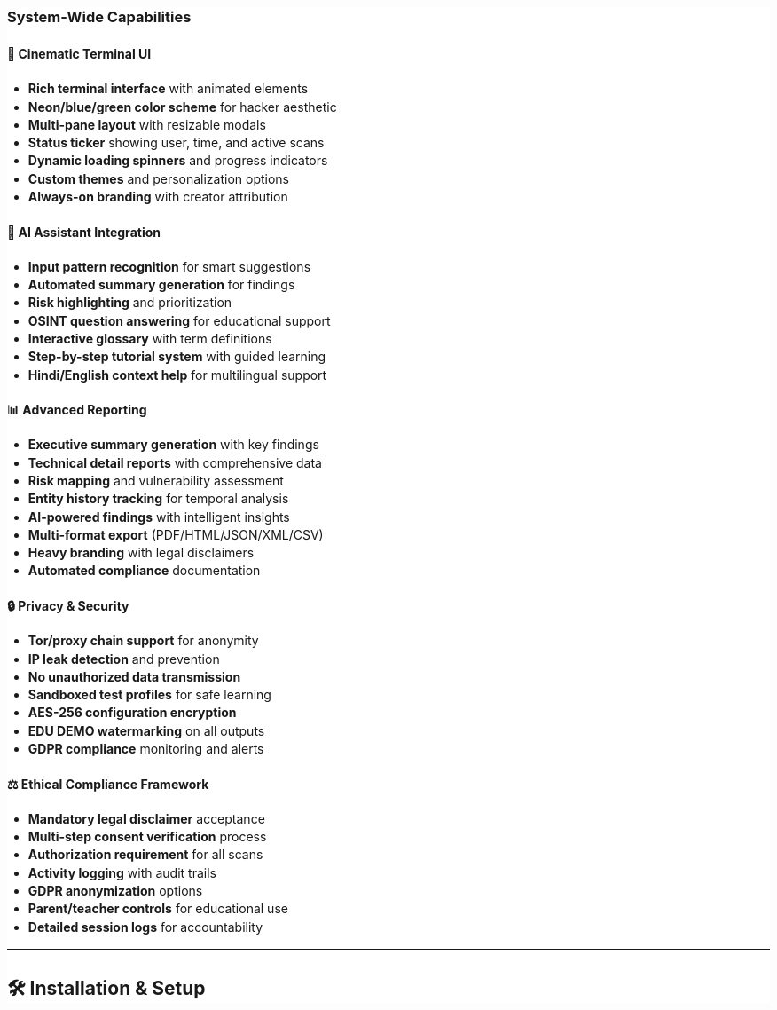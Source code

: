 ### System-Wide Capabilities

#### 🎨 Cinematic Terminal UI
- **Rich terminal interface** with animated elements
- **Neon/blue/green color scheme** for hacker aesthetic
- **Multi-pane layout** with resizable modals
- **Status ticker** showing user, time, and active scans
- **Dynamic loading spinners** and progress indicators
- **Custom themes** and personalization options
- **Always-on branding** with creator attribution

#### 🤖 AI Assistant Integration
- **Input pattern recognition** for smart suggestions
- **Automated summary generation** for findings
- **Risk highlighting** and prioritization
- **OSINT question answering** for educational support
- **Interactive glossary** with term definitions
- **Step-by-step tutorial system** with guided learning
- **Hindi/English context help** for multilingual support

#### 📊 Advanced Reporting
- **Executive summary generation** with key findings
- **Technical detail reports** with comprehensive data
- **Risk mapping** and vulnerability assessment
- **Entity history tracking** for temporal analysis
- **AI-powered findings** with intelligent insights
- **Multi-format export** (PDF/HTML/JSON/XML/CSV)
- **Heavy branding** with legal disclaimers
- **Automated compliance** documentation

#### 🔒 Privacy & Security
- **Tor/proxy chain support** for anonymity
- **IP leak detection** and prevention
- **No unauthorized data transmission**
- **Sandboxed test profiles** for safe learning
- **AES-256 configuration encryption**
- **EDU DEMO watermarking** on all outputs
- **GDPR compliance** monitoring and alerts

#### ⚖️ Ethical Compliance Framework
- **Mandatory legal disclaimer** acceptance
- **Multi-step consent verification** process
- **Authorization requirement** for all scans
- **Activity logging** with audit trails
- **GDPR anonymization** options
- **Parent/teacher controls** for educational use
- **Detailed session logs** for accountability

---

## 🛠️ Installation & Setup
